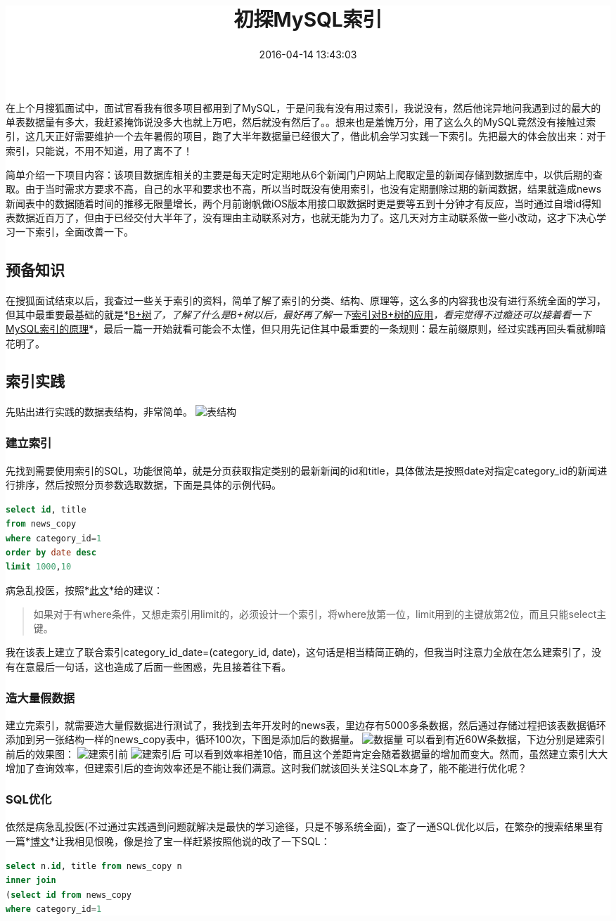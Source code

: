 ﻿---
title: 初探MySQL索引
date: 2016-04-14 13:43:03
categories: MySQL
tags:
	- 数据库
	- MySQL
	- 索引
	- SQL优化
---
在上个月搜狐面试中，面试官看我有很多项目都用到了MySQL，于是问我有没有用过索引，我说没有，然后他诧异地问我遇到过的最大的单表数据量有多大，我赶紧掩饰说没多大也就上万吧，然后就没有然后了。。想来也是羞愧万分，用了这么久的MySQL竟然没有接触过索引，这几天正好需要维护一个去年暑假的项目，跑了大半年数据量已经很大了，借此机会学习实践一下索引。先把最大的体会放出来：对于索引，只能说，不用不知道，用了离不了！

简单介绍一下项目内容：该项目数据库相关的主要是每天定时定期地从6个新闻门户网站上爬取定量的新闻存储到数据库中，以供后期的查取。由于当时需求方要求不高，自己的水平和要求也不高，所以当时既没有使用索引，也没有定期删除过期的新闻数据，结果就造成news新闻表中的数据随着时间的推移无限量增长，两个月前谢帆做iOS版本用接口取数据时更是要等五到十分钟才有反应，当时通过自增id得知表数据近百万了，但由于已经交付大半年了，没有理由主动联系对方，也就无能为力了。这几天对方主动联系做一些小改动，这才下决心学习一下索引，全面改善一下。

## 预备知识
在搜狐面试结束以后，我查过一些关于索引的资料，简单了解了索引的分类、结构、原理等，这么多的内容我也没有进行系统全面的学习，但其中最重要最基础的就是*[B+树](http://www.cnblogs.com/oldhorse/archive/2009/11/16/1604009.html)*了，了解了什么是B+树以后，最好再了解一下*[索引对B+树的应用](http://blog.csdn.net/v_JULY_v/article/details/6530142/)*，看完觉得不过瘾还可以接着看一下*[MySQL索引的原理](http://www.cnblogs.com/hustcat/archive/2009/10/28/1591648.html)*，最后一篇一开始就看可能会不太懂，但只用先记住其中最重要的一条规则：最左前缀原则，经过实践再回头看就柳暗花明了。

## 索引实践
先贴出进行实践的数据表结构，非常简单。
![表结构](http://obd791hyv.bkt.clouddn.com/hexo/mysql_index/news%E8%A1%A8%E7%BB%93%E6%9E%84.JPG)

### 建立索引
先找到需要使用索引的SQL，功能很简单，就是分页获取指定类别的最新新闻的id和title，具体做法是按照date对指定category_id的新闻进行排序，然后按照分页参数选取数据，下面是具体的示例代码。
``` SQL
select id, title
from news_copy
where category_id=1
order by date desc
limit 1000,10
```
病急乱投医，按照*[此文](http://my.oschina.net/leejun2005/blog/96867)*给的建议：
> 如果对于有where条件，又想走索引用limit的，必须设计一个索引，将where放第一位，limit用到的主键放第2位，而且只能select主键。

我在该表上建立了联合索引category_id_date=(category_id, date)，这句话是相当精简正确的，但我当时注意力全放在怎么建索引了，没有在意最后一句话，这也造成了后面一些困惑，先且接着往下看。
### 造大量假数据
建立完索引，就需要造大量假数据进行测试了，我找到去年开发时的news表，里边存有5000多条数据，然后通过存储过程把该表数据循环添加到另一张结构一样的news_copy表中，循环100次，下图是添加后的数据量。
![数据量](http://obd791hyv.bkt.clouddn.com/hexo/mysql_index/news_copy%E8%A1%A8%E6%95%B0%E6%8D%AE%E9%87%8F.JPG)
可以看到有近60W条数据，下边分别是建索引前后的效果图：
![建索引前](http://obd791hyv.bkt.clouddn.com/hexo/mysql_index/%E5%BB%BA%E7%B4%A2%E5%BC%95%E5%89%8D.JPG)
![建索引后](http://obd791hyv.bkt.clouddn.com/hexo/mysql_index/%E5%BB%BA%E7%B4%A2%E5%BC%95%E5%90%8E.JPG)
可以看到效率相差10倍，而且这个差距肯定会随着数据量的增加而变大。然而，虽然建立索引大大增加了查询效率，但建索引后的查询效率还是不能让我们满意。这时我们就该回头关注SQL本身了，能不能进行优化呢？
### SQL优化
依然是病急乱投医(不过通过实践遇到问题就解决是最快的学习途径，只是不够系统全面)，查了一通SQL优化以后，在繁杂的搜索结果里有一篇*[博文](http://www.111cn.net/database/mysql/46425.htm)*让我相见恨晚，像是捡了宝一样赶紧按照他说的改了一下SQL：
``` SQL
select n.id, title from news_copy n
inner join
(select id from news_copy 
where category_id=1
```